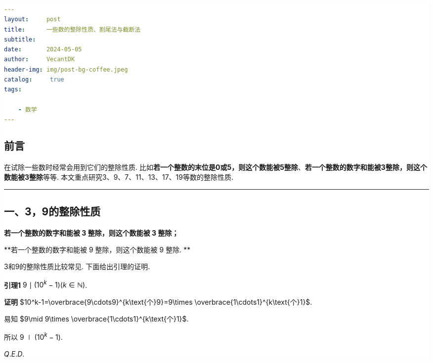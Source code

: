 ```yaml
---
layout:     post
title:      一些数的整除性质、割尾法与截断法
subtitle:   
date:       2024-05-05
author:     VecantDK
header-img: img/post-bg-coffee.jpeg
catalog: 	 true
tags:

    - 数学
---
```


<head>
    <script src="https://cdn.mathjax.org/mathjax/latest/MathJax.js?config=TeX-AMS-MML_HTMLorMML" type="text/javascript"></script>
    <script type="text/x-mathjax-config">
        MathJax.Hub.Config({
            tex2jax: {
            skipTags: ['script', 'noscript', 'style', 'textarea', 'pre'],
            inlineMath: [['$','$']]
            }
        });
    </script>
</head>



## 前言 

在试除一些数时经常会用到它们的整除性质. 比如**若一个整数的末位是0或5，则这个数能被5整除**、**若一个整数的数字和能被3整除，则这个数能被3整除**等等. 本文重点研究3、9、7、11、13、17、19等数的整除性质. 

---

## 一、3，9的整除性质

**若一个整数的数字和能被 $3$ 整除，则这个数能被 $3$ 整除；**

**若一个整数的数字和能被 $9$ 整除，则这个数能被 $9$ 整除. **

3和9的整除性质比较常见. 下面给出引理的证明. 



**引理1**    $9\mid (10^k-1)(k\in\mathbb{N})$.

**证明**    $10^k-1=\overbrace{9\cdots9}^{k\text{个}9}=9\times \overbrace{1\cdots1}^{k\text{个}1}$.

易知 $9\mid 9\times \overbrace{1\cdots1}^{k\text{个}1}$.

所以 $9\mid (10^k-1)$.

$Q.E.D.$
